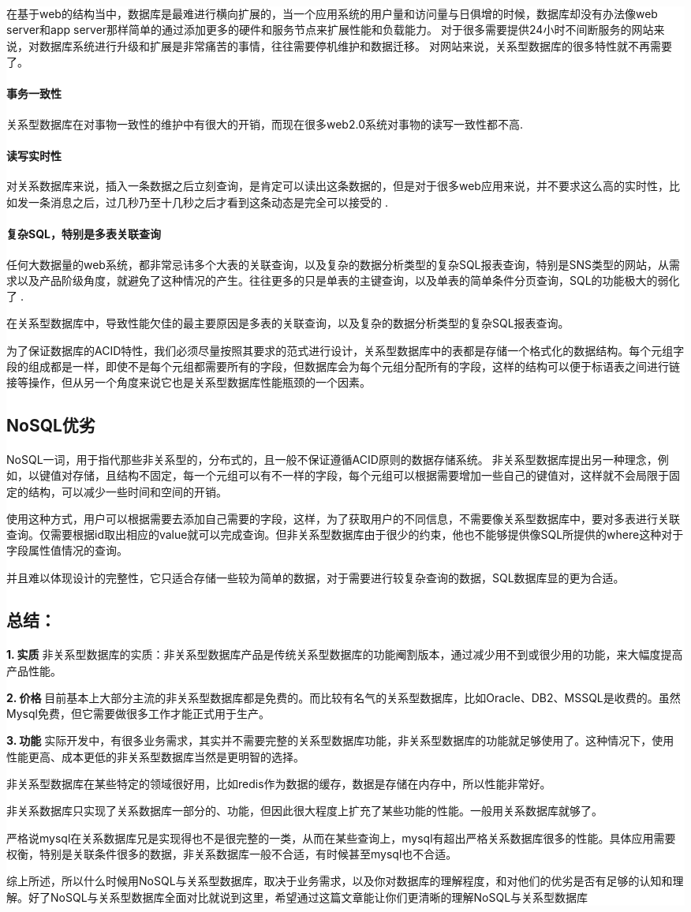在基于web的结构当中，数据库是最难进行横向扩展的，当一个应用系统的用户量和访问量与日俱增的时候，数据库却没有办法像web server和app server那样简单的通过添加更多的硬件和服务节点来扩展性能和负载能力。
对于很多需要提供24小时不间断服务的网站来说，对数据库系统进行升级和扩展是非常痛苦的事情，往往需要停机维护和数据迁移。
对网站来说，关系型数据库的很多特性就不再需要了。

#### 事务一致性

关系型数据库在对事物一致性的维护中有很大的开销，而现在很多web2.0系统对事物的读写一致性都不高.

#### 读写实时性

对关系数据库来说，插入一条数据之后立刻查询，是肯定可以读出这条数据的，但是对于很多web应用来说，并不要求这么高的实时性，比如发一条消息之后，过几秒乃至十几秒之后才看到这条动态是完全可以接受的 .

#### 复杂SQL，特别是多表关联查询

任何大数据量的web系统，都非常忌讳多个大表的关联查询，以及复杂的数据分析类型的复杂SQL报表查询，特别是SNS类型的网站，从需求以及产品阶级角度，就避免了这种情况的产生。往往更多的只是单表的主键查询，以及单表的简单条件分页查询，SQL的功能极大的弱化了 .

在关系型数据库中，导致性能欠佳的最主要原因是多表的关联查询，以及复杂的数据分析类型的复杂SQL报表查询。

为了保证数据库的ACID特性，我们必须尽量按照其要求的范式进行设计，关系型数据库中的表都是存储一个格式化的数据结构。每个元组字段的组成都是一样，即使不是每个元组都需要所有的字段，但数据库会为每个元组分配所有的字段，这样的结构可以便于标语表之间进行链接等操作，但从另一个角度来说它也是关系型数据库性能瓶颈的一个因素。

## NoSQL优劣

NoSQL一词，用于指代那些非关系型的，分布式的，且一般不保证遵循ACID原则的数据存储系统。
非关系型数据库提出另一种理念，例如，以键值对存储，且结构不固定，每一个元组可以有不一样的字段，每个元组可以根据需要增加一些自己的键值对，这样就不会局限于固定的结构，可以减少一些时间和空间的开销。

使用这种方式，用户可以根据需要去添加自己需要的字段，这样，为了获取用户的不同信息，不需要像关系型数据库中，要对多表进行关联查询。仅需要根据id取出相应的value就可以完成查询。但非关系型数据库由于很少的约束，他也不能够提供像SQL所提供的where这种对于字段属性值情况的查询。

并且难以体现设计的完整性，它只适合存储一些较为简单的数据，对于需要进行较复杂查询的数据，SQL数据库显的更为合适。

## 总结：

**1. 实质**
非关系型数据库的实质：非关系型数据库产品是传统关系型数据库的功能阉割版本，通过减少用不到或很少用的功能，来大幅度提高产品性能。

**2. 价格**
目前基本上大部分主流的非关系型数据库都是免费的。而比较有名气的关系型数据库，比如Oracle、DB2、MSSQL是收费的。虽然Mysql免费，但它需要做很多工作才能正式用于生产。

**3. 功能**
实际开发中，有很多业务需求，其实并不需要完整的关系型数据库功能，非关系型数据库的功能就足够使用了。这种情况下，使用性能更高、成本更低的非关系型数据库当然是更明智的选择。

非关系型数据库在某些特定的领域很好用，比如redis作为数据的缓存，数据是存储在内存中，所以性能非常好。

非关系数据库只实现了关系数据库一部分的、功能，但因此很大程度上扩充了某些功能的性能。一般用关系数据库就够了。

严格说mysql在关系数据库兄是实现得也不是很完整的一类，从而在某些查询上，mysql有超出严格关系数据库很多的性能。具体应用需要权衡，特别是关联条件很多的数据，非关系数据库一般不合适，有时候甚至mysql也不合适。

综上所述，所以什么时候用NoSQL与关系型数据库，取决于业务需求，以及你对数据库的理解程度，和对他们的优劣是否有足够的认知和理解。好了NoSQL与关系型数据库全面对比就说到这里，希望通过这篇文章能让你们更清晰的理解NoSQL与关系型数据库